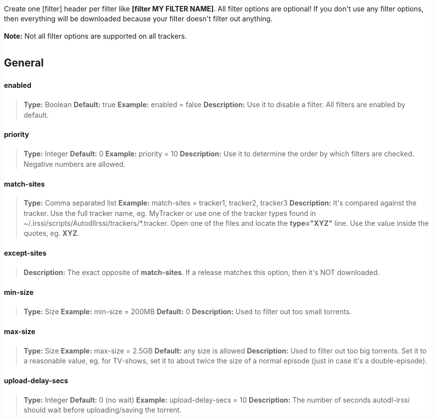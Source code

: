 Create one [filter] header per filter like **[filter MY FILTER NAME]**. All filter options are optional! If you don't use any filter options, then everything will be downloaded because your filter doesn't filter out anything.

**Note:** Not all filter options are supported on all trackers.


## General

#### enabled
> **Type:** Boolean
**Default:** true
**Example:** enabled = false
**Description:** Use it to disable a filter. All filters are enabled by default.

#### priority
> **Type:** Integer
**Default:** 0
**Example:** priority = 10
**Description:** Use it to determine the order by which filters are checked. Negative numbers are allowed.

#### match-sites
> **Type:** Comma separated list
**Example:** match-sites = tracker1, tracker2, tracker3
**Description:** It's compared against the tracker. Use the full tracker name, eg. MyTracker or use one of the tracker types found in ~/.irssi/scripts/AutodlIrssi/trackers/*.tracker. Open one of the files and locate the **type="XYZ"** line. Use the value inside the quotes, eg. **XYZ**.

#### except-sites
> **Description:** The exact opposite of **match-sites**. If a release matches this option, then it's NOT downloaded.

#### min-size
> **Type:** Size
**Example:** min-size = 200MB
**Default:** 0
**Description:** Used to filter out too small torrents.

#### max-size
> **Type:** Size
**Example:** max-size = 2.5GB
**Default:** any size is allowed
**Description:** Used to filter out too big torrents. Set it to a reasonable value, eg. for TV-shows, set it to about twice the size of a normal episode (just in case it's a double-episode).

#### upload-delay-secs
> **Type:** Integer
**Default:** 0 (no wait)
**Example:** upload-delay-secs = 10
**Description:** The number of seconds autodl-irssi should wait before uploading/saving the torrent.
